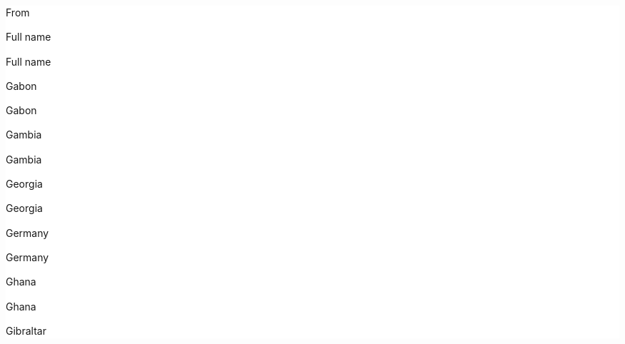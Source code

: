 </td><td width="50%">

From

</td></tr>
<tr><td width="50%">

Full name

</td><td width="50%">

Full name

</td></tr>
<tr><td width="50%">

Gabon

</td><td width="50%">

Gabon

</td></tr>
<tr><td width="50%">

Gambia

</td><td width="50%">

Gambia

</td></tr>
<tr><td width="50%">

Georgia

</td><td width="50%">

Georgia

</td></tr>
<tr><td width="50%">

Germany

</td><td width="50%">

Germany

</td></tr>
<tr><td width="50%">

Ghana

</td><td width="50%">

Ghana

</td></tr>
<tr><td width="50%">

Gibraltar

</td><td width="50%">
